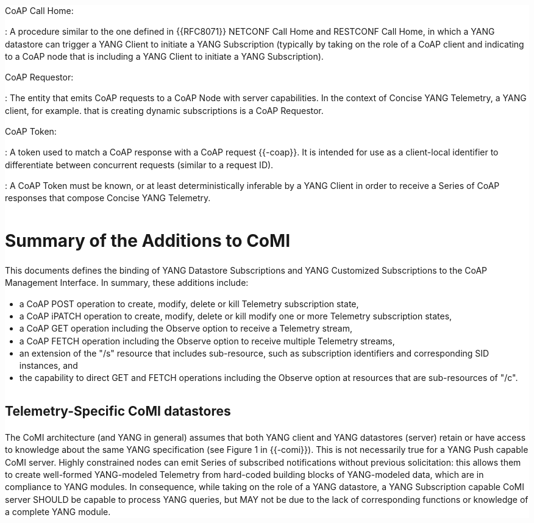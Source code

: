 CoAP Call Home:

: A procedure similar to the one defined in {{RFC8071}} NETCONF Call Home and
RESTCONF Call Home, in which a YANG datastore can trigger a YANG Client to
initiate a YANG Subscription (typically by taking on the role of a CoAP client
and indicating to a CoAP node that is including a YANG Client to initiate a YANG
Subscription).

CoAP Requestor:

: The entity that emits CoAP requests to a CoAP Node with server capabilities.
In the context of Concise YANG Telemetry, a YANG client, for example. that is creating
dynamic subscriptions is a CoAP Requestor.

CoAP Token:

: A token used to match a CoAP response with a CoAP request {{-coap}}. It is intended for
use as a client-local identifier to differentiate between concurrent
requests (similar to a request ID).

: A CoAP Token must be known, or at least deterministically inferable by a YANG
Client in order to receive a Series of CoAP responses that compose Concise YANG
Telemetry.


# Summary of the Additions to CoMI

This documents defines the binding of YANG Datastore Subscriptions and YANG
Customized Subscriptions to the CoAP Management Interface. In summary, these
additions include:

* a CoAP POST operation to create, modify, delete or kill Telemetry subscription
  state,
* a CoAP iPATCH operation to create, modify, delete or kill modify one or more
  Telemetry subscription states,
* a CoAP GET operation including the Observe option to receive a Telemetry
  stream,
* a CoAP FETCH operation including the Observe option to receive multiple
  Telemetry streams,
* an extension of the "/s" resource that includes sub-resource, such as
  subscription identifiers and corresponding SID instances, and
* the capability to direct GET and FETCH operations including the Observe option
  at resources that are sub-resources of "/c".


## Telemetry-Specific CoMI datastores

The CoMI architecture (and YANG in general) assumes that both YANG client and YANG datastores (server)
retain or have access to knowledge about the same YANG specification (see Figure
1 in {{-comi}}). This is not necessarily true for a YANG Push capable CoMI
server. Highly constrained nodes can emit Series of subscribed notifications
without previous solicitation: this allows them to create well-formed YANG-modeled Telemetry from
hard-coded building blocks of YANG-modeled data, which are in compliance to YANG
modules. In consequence, while taking on the role of a YANG datastore, a YANG
Subscription capable CoMI server SHOULD be capable to process YANG queries, but MAY not
be due to the lack of corresponding functions or knowledge of a complete YANG
module.
